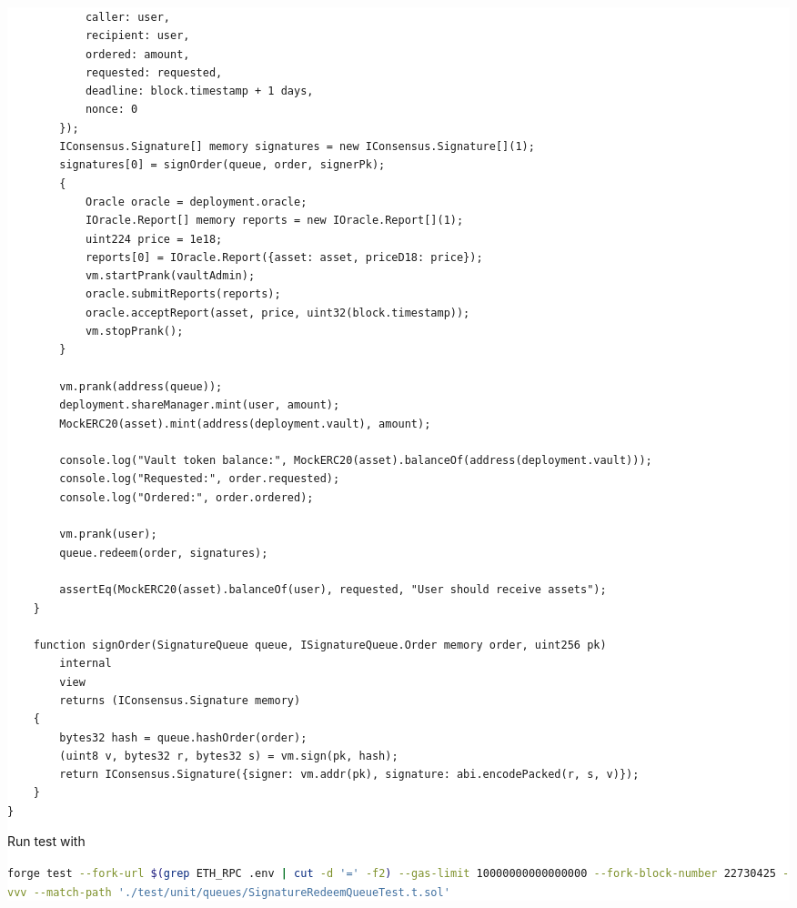 ```solidity
            caller: user,
            recipient: user,
            ordered: amount,
            requested: requested,
            deadline: block.timestamp + 1 days,
            nonce: 0
        });
        IConsensus.Signature[] memory signatures = new IConsensus.Signature[](1);
        signatures[0] = signOrder(queue, order, signerPk);
        {
            Oracle oracle = deployment.oracle;
            IOracle.Report[] memory reports = new IOracle.Report[](1);
            uint224 price = 1e18;
            reports[0] = IOracle.Report({asset: asset, priceD18: price});
            vm.startPrank(vaultAdmin);
            oracle.submitReports(reports);
            oracle.acceptReport(asset, price, uint32(block.timestamp));
            vm.stopPrank();
        }

        vm.prank(address(queue));
        deployment.shareManager.mint(user, amount);
        MockERC20(asset).mint(address(deployment.vault), amount);
        
        console.log("Vault token balance:", MockERC20(asset).balanceOf(address(deployment.vault)));
        console.log("Requested:", order.requested);
        console.log("Ordered:", order.ordered);

        vm.prank(user);
        queue.redeem(order, signatures);

        assertEq(MockERC20(asset).balanceOf(user), requested, "User should receive assets");
    }

    function signOrder(SignatureQueue queue, ISignatureQueue.Order memory order, uint256 pk)
        internal
        view
        returns (IConsensus.Signature memory)
    {
        bytes32 hash = queue.hashOrder(order);
        (uint8 v, bytes32 r, bytes32 s) = vm.sign(pk, hash);
        return IConsensus.Signature({signer: vm.addr(pk), signature: abi.encodePacked(r, s, v)});
    }
}
```


Run test with
```bash
forge test --fork-url $(grep ETH_RPC .env | cut -d '=' -f2) --gas-limit 10000000000000000 --fork-block-number 22730425 -vvv --match-path './test/unit/queues/SignatureRedeemQueueTest.t.sol'
```
